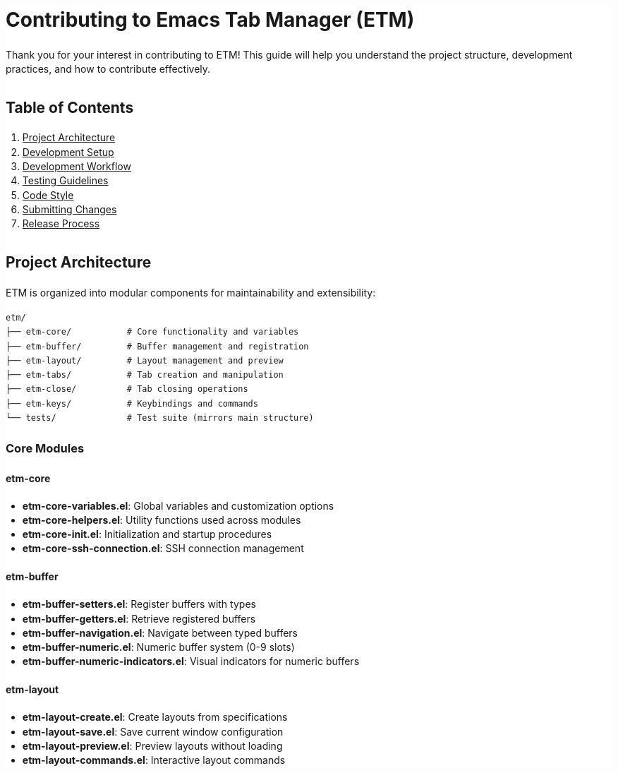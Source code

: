# Contributing to Emacs Tab Manager (ETM)

Thank you for your interest in contributing to ETM! This guide will help you understand the project structure, development practices, and how to contribute effectively.

## Table of Contents

1. [Project Architecture](#project-architecture)
2. [Development Setup](#development-setup)
3. [Development Workflow](#development-workflow)
4. [Testing Guidelines](#testing-guidelines)
5. [Code Style](#code-style)
6. [Submitting Changes](#submitting-changes)
7. [Release Process](#release-process)

## Project Architecture

ETM is organized into modular components for maintainability and extensibility:

```
etm/
├── etm-core/           # Core functionality and variables
├── etm-buffer/         # Buffer management and registration
├── etm-layout/         # Layout management and preview
├── etm-tabs/           # Tab creation and manipulation
├── etm-close/          # Tab closing operations
├── etm-keys/           # Keybindings and commands
└── tests/              # Test suite (mirrors main structure)
```

### Core Modules

#### etm-core
- **etm-core-variables.el**: Global variables and customization options
- **etm-core-helpers.el**: Utility functions used across modules
- **etm-core-init.el**: Initialization and startup procedures
- **etm-core-ssh-connection.el**: SSH connection management

#### etm-buffer
- **etm-buffer-setters.el**: Register buffers with types
- **etm-buffer-getters.el**: Retrieve registered buffers
- **etm-buffer-navigation.el**: Navigate between typed buffers
- **etm-buffer-numeric.el**: Numeric buffer system (0-9 slots)
- **etm-buffer-numeric-indicators.el**: Visual indicators for numeric buffers

#### etm-layout
- **etm-layout-create.el**: Create layouts from specifications
- **etm-layout-save.el**: Save current window configuration
- **etm-layout-preview.el**: Preview layouts without loading
- **etm-layout-commands.el**: Interactive layout commands
